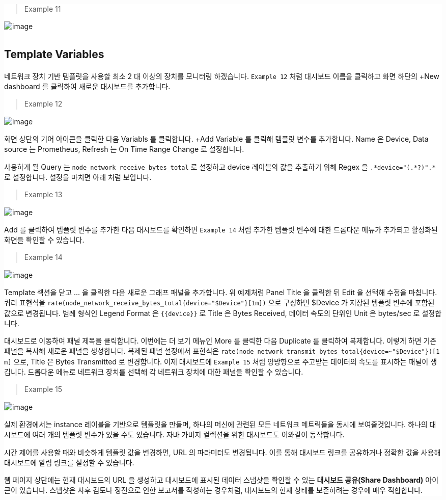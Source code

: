 > Example 11

![image](https://user-images.githubusercontent.com/44635266/79746027-46f99d00-8344-11ea-89b0-69ffbdbd75c9.png)

## Template Variables

네트워크 장치 기반 템플릿을 사용할 최소 2 대 이상의 장치를 모니터링 하겠습니다. `Example 12` 처럼 대시보드 이름을 클릭하고 화면 하단의 +New dashboard 를 클릭하여 새로운 대시보드를 추가합니다.

> Example 12

![image](https://user-images.githubusercontent.com/44635266/79746052-511b9b80-8344-11ea-95bf-737a9de01799.png)

화면 상단의 기어 아이콘을 클릭한 다음 Variabls 를 클릭합니다. +Add Variable 를 클릭해 템플릿 변수를 추가합니다. Name 은 Device, Data source 는 Prometheus, Refresh 는 On Time Range Change 로 설정합니다.

사용하게 될 Query 는 `node_network_receive_bytes_total` 로 설정하고 device 레이블의 값을 추출하기 위해 Regex 을 `.*device="(.*?)".*` 로 설정합니다. 설정을 마치면 아래 처럼 보입니다.

> Example 13

![image](https://user-images.githubusercontent.com/44635266/79746078-5b3d9a00-8344-11ea-9fe5-6196f3c7ecb9.png)

Add 를 클릭하여 템플릿 변수를 추가한 다음 대시보드를 확인하면 `Example 14` 처럼 추가한 템플릿 변수에 대한 드롭다운 메뉴가 추가되고 활성화된 화면을 확인할 수 있습니다.

> Example 14

![image](https://user-images.githubusercontent.com/44635266/79746101-642e6b80-8344-11ea-9946-cd9491ce7a66.png)

Template 섹션을 닫고 ... 을 클릭한 다음 새로운 그래프 패널을 추가합니다. 위 예제처럼 Panel Title 을 클릭한 뒤 Edit 을 선택해 수정을 마칩니다. 쿼리 표현식을 `rate(node_network_receive_bytes_total{device="$Device"}[1m])` 으로 구성하면 $Device 가 저장된 템플릿 변수에 포함된 값으로 변경됩니다. 범례 형식인 Legend Format 은 `{{device}}` 로 Title 은 Bytes Received, 데이터 속도의 단위인 Unit 은 bytes/sec 로 설정합니다.

대시보드로 이동하여 패널 제목을 클릭합니다. 이번에는 더 보기 메뉴인 More 를 클릭한 다음 Duplicate 를 클릭하여 복제합니다. 이렇게 하면 기존 패널을 복사해 새로운 패널을 생성합니다. 복제된 패널 설정에서 표현식은 `rate(node_network_transmit_bytes_total{device=~"$Device"})[1m]` 으로, Title 은 Bytes Transmitted 로 변경합니다. 이제 대시보드에 `Example 15` 처럼 양방향으로 주고받는 데이터의 속도를 표시하는 패널이 생깁니다. 드롭다운 메뉴로 네트워크 장치를 선택해 각 네트워크 장치에 대한 패널을 확인할 수 있습니다.

> Example 15

![image](https://user-images.githubusercontent.com/44635266/79746121-6db7d380-8344-11ea-95b9-36257091846c.png)

실제 환경에서는 instance 레이블을 기반으로 템플릿을 만들며, 하나의 머신에 관련된 모든 네트워크 메트릭들을 동시에 보여줄것입니다. 하나의 대시보드에 여러 개의 템플릿 변수가 있을 수도 있습니다. 자바 가비지 컬렉션을 위한 대시보드도 이와같이 동작합니다.

시간 제어를 사용할 때와 비슷하게 템플릿 값을 변경하면, URL 의 파라미터도 변경됩니다. 이를 통해 대시보드 링크를 공유하거나 정확한 값을 사용해 대시보드에 알림 링크를 설정할 수 있습니다.

웹 페이지 상단에는 현재 대시보드의 URL 을 생성하고 대시보드에 표시된 데이터 스냅샷을 확인할 수 있는 **대시보드 공유(Share Dashboard)** 아이콘이 있습니다. 스냅샷은 사후 검토나 정전으로 인한 보고서를 작성하는 경우처럼, 대시보드의 현재 상태를 보존하려는 경우에 매우 적합합니다.